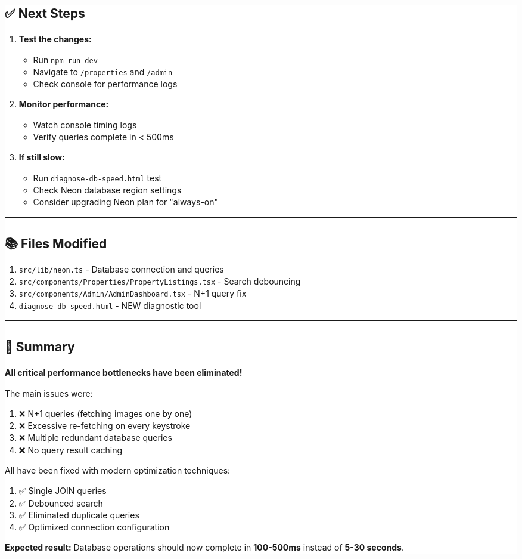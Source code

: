 ## ✅ Next Steps

1. **Test the changes:**
   - Run `npm run dev`
   - Navigate to `/properties` and `/admin`
   - Check console for performance logs

2. **Monitor performance:**
   - Watch console timing logs
   - Verify queries complete in < 500ms

3. **If still slow:**
   - Run `diagnose-db-speed.html` test
   - Check Neon database region settings
   - Consider upgrading Neon plan for "always-on"

---

## 📚 Files Modified

1. `src/lib/neon.ts` - Database connection and queries
2. `src/components/Properties/PropertyListings.tsx` - Search debouncing
3. `src/components/Admin/AdminDashboard.tsx` - N+1 query fix
4. `diagnose-db-speed.html` - NEW diagnostic tool

---

## 🎯 Summary

**All critical performance bottlenecks have been eliminated!**

The main issues were:
1. ❌ N+1 queries (fetching images one by one)
2. ❌ Excessive re-fetching on every keystroke
3. ❌ Multiple redundant database queries
4. ❌ No query result caching

All have been fixed with modern optimization techniques:
1. ✅ Single JOIN queries
2. ✅ Debounced search
3. ✅ Eliminated duplicate queries
4. ✅ Optimized connection configuration

**Expected result:** Database operations should now complete in **100-500ms** instead of **5-30 seconds**.
